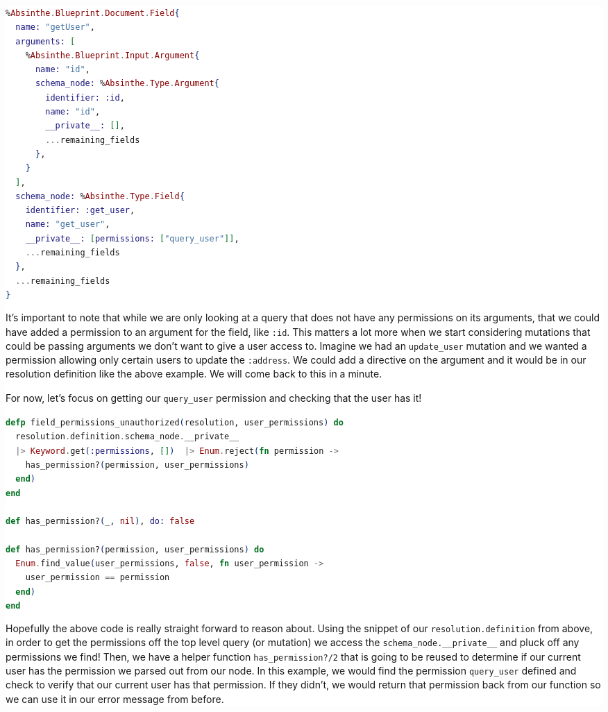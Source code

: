 ```elixir
%Absinthe.Blueprint.Document.Field{  
  name: "getUser",  
  arguments: [  
    %Absinthe.Blueprint.Input.Argument{  
      name: "id",  
      schema_node: %Absinthe.Type.Argument{  
        identifier: :id,  
        name: "id",  
        __private__: [],  
        ...remaining_fields  
      },  
    }  
  ],  
  schema_node: %Absinthe.Type.Field{  
    identifier: :get_user,  
    name: "get_user",  
    __private__: [permissions: ["query_user"]],  
    ...remaining_fields  
  },  
  ...remaining_fields  
}
```

It’s important to note that while we are only looking at a query that does not have any permissions on its arguments, that we could have added a permission to an argument for the field, like `:id`. This matters a lot more when we start considering mutations that could be passing arguments we don’t want to give a user access to. Imagine we had an `update_user` mutation and we wanted a permission allowing only certain users to update the `:address`. We could add a directive on the argument and it would be in our resolution definition like the above example. We will come back to this in a minute.

For now, let’s focus on getting our `query_user` permission and checking that the user has it!

```elixir
defp field_permissions_unauthorized(resolution, user_permissions) do  
  resolution.definition.schema_node.__private__  
  |> Keyword.get(:permissions, [])  |> Enum.reject(fn permission ->  
    has_permission?(permission, user_permissions)  
  end)  
end  
  
def has_permission?(_, nil), do: false  
  
def has_permission?(permission, user_permissions) do  
  Enum.find_value(user_permissions, false, fn user_permission ->  
    user_permission == permission  
  end)  
end
```

Hopefully the above code is really straight forward to reason about. Using the snippet of our `resolution.definition` from above, in order to get the permissions off the top level query (or mutation) we access the `schema_node.__private__` and pluck off any permissions we find! Then, we have a helper function `has_permission?/2` that is going to be reused to determine if our current user has the permission we parsed out from our node. In this example, we would find the permission `query_user` defined and check to verify that our current user has that permission. If they didn’t, we would return that permission back from our function so we can use it in our error message from before.
